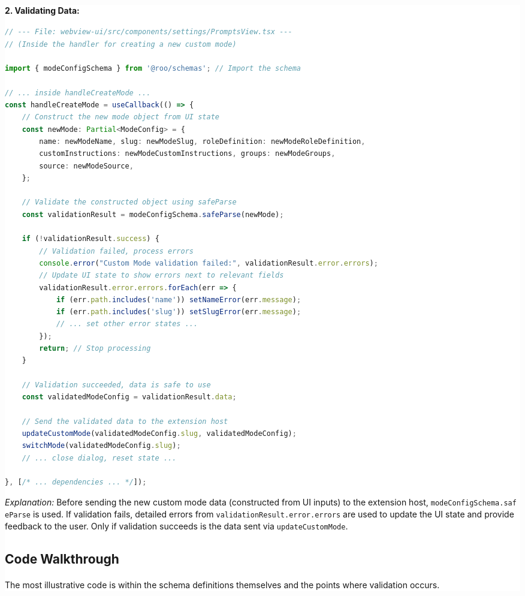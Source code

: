**2. Validating Data:**

```typescript
// --- File: webview-ui/src/components/settings/PromptsView.tsx ---
// (Inside the handler for creating a new custom mode)

import { modeConfigSchema } from '@roo/schemas'; // Import the schema

// ... inside handleCreateMode ...
const handleCreateMode = useCallback(() => {
    // Construct the new mode object from UI state
    const newMode: Partial<ModeConfig> = {
        name: newModeName, slug: newModeSlug, roleDefinition: newModeRoleDefinition,
        customInstructions: newModeCustomInstructions, groups: newModeGroups,
        source: newModeSource,
    };

    // Validate the constructed object using safeParse
    const validationResult = modeConfigSchema.safeParse(newMode);

    if (!validationResult.success) {
        // Validation failed, process errors
        console.error("Custom Mode validation failed:", validationResult.error.errors);
        // Update UI state to show errors next to relevant fields
        validationResult.error.errors.forEach(err => {
            if (err.path.includes('name')) setNameError(err.message);
            if (err.path.includes('slug')) setSlugError(err.message);
            // ... set other error states ...
        });
        return; // Stop processing
    }

    // Validation succeeded, data is safe to use
    const validatedModeConfig = validationResult.data;

    // Send the validated data to the extension host
    updateCustomMode(validatedModeConfig.slug, validatedModeConfig);
    switchMode(validatedModeConfig.slug);
    // ... close dialog, reset state ...

}, [/* ... dependencies ... */]);
```
*Explanation:* Before sending the new custom mode data (constructed from UI inputs) to the extension host, `modeConfigSchema.safeParse` is used. If validation fails, detailed errors from `validationResult.error.errors` are used to update the UI state and provide feedback to the user. Only if validation succeeds is the data sent via `updateCustomMode`.

## Code Walkthrough

The most illustrative code is within the schema definitions themselves and the points where validation occurs.

